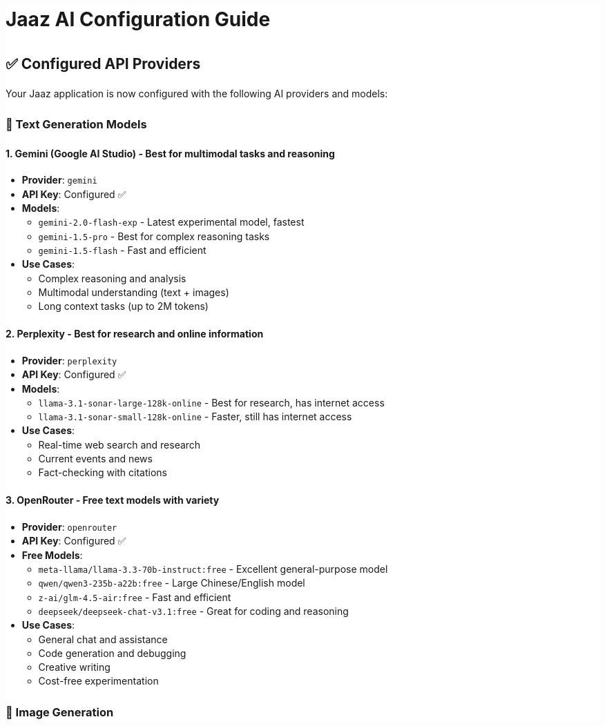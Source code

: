 # Jaaz AI Configuration Guide

## ✅ Configured API Providers

Your Jaaz application is now configured with the following AI providers and models:

### 🤖 Text Generation Models

#### 1. **Gemini (Google AI Studio)** - Best for multimodal tasks and reasoning
- **Provider**: `gemini`
- **API Key**: Configured ✅
- **Models**:
  - `gemini-2.0-flash-exp` - Latest experimental model, fastest
  - `gemini-1.5-pro` - Best for complex reasoning tasks
  - `gemini-1.5-flash` - Fast and efficient
- **Use Cases**: 
  - Complex reasoning and analysis
  - Multimodal understanding (text + images)
  - Long context tasks (up to 2M tokens)

#### 2. **Perplexity** - Best for research and online information
- **Provider**: `perplexity`
- **API Key**: Configured ✅
- **Models**:
  - `llama-3.1-sonar-large-128k-online` - Best for research, has internet access
  - `llama-3.1-sonar-small-128k-online` - Faster, still has internet access
- **Use Cases**:
  - Real-time web search and research
  - Current events and news
  - Fact-checking with citations

#### 3. **OpenRouter** - Free text models with variety
- **Provider**: `openrouter`
- **API Key**: Configured ✅
- **Free Models**:
  - `meta-llama/llama-3.3-70b-instruct:free` - Excellent general-purpose model
  - `qwen/qwen3-235b-a22b:free` - Large Chinese/English model
  - `z-ai/glm-4.5-air:free` - Fast and efficient
  - `deepseek/deepseek-chat-v3.1:free` - Great for coding and reasoning
- **Use Cases**:
  - General chat and assistance
  - Code generation and debugging
  - Creative writing
  - Cost-free experimentation

### 🎨 Image Generation
